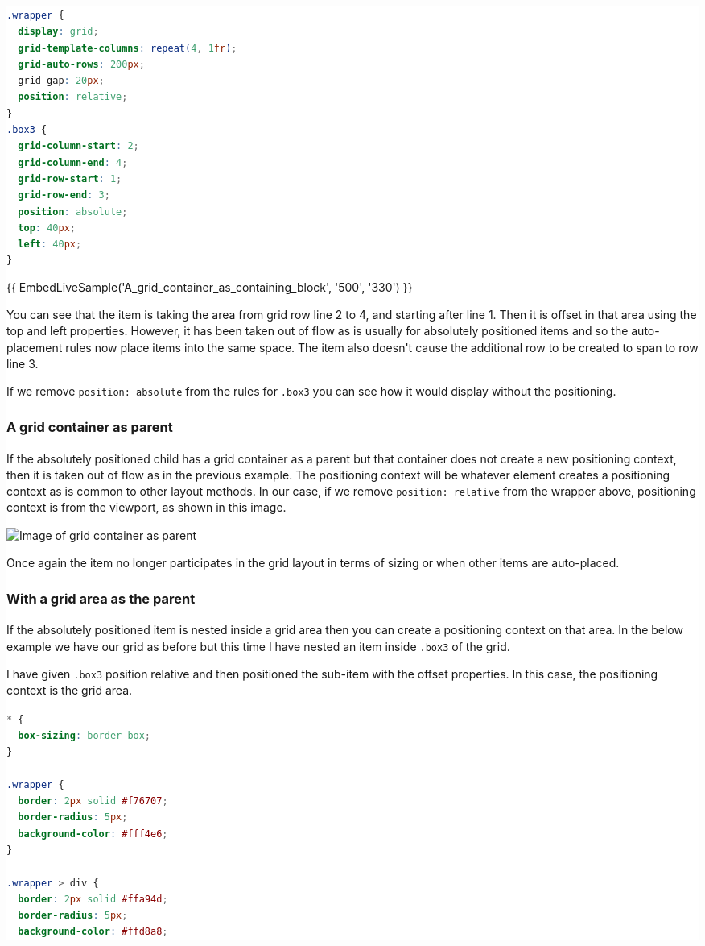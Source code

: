 ```css
.wrapper {
  display: grid;
  grid-template-columns: repeat(4, 1fr);
  grid-auto-rows: 200px;
  grid-gap: 20px;
  position: relative;
}
.box3 {
  grid-column-start: 2;
  grid-column-end: 4;
  grid-row-start: 1;
  grid-row-end: 3;
  position: absolute;
  top: 40px;
  left: 40px;
}
```

{{ EmbedLiveSample('A_grid_container_as_containing_block', '500', '330') }}

You can see that the item is taking the area from grid row line 2 to 4, and starting after line 1. Then it is offset in that area using the top and left properties. However, it has been taken out of flow as is usually for absolutely positioned items and so the auto-placement rules now place items into the same space. The item also doesn't cause the additional row to be created to span to row line 3.

If we remove `position: absolute` from the rules for `.box3` you can see how it would display without the positioning.

### A grid container as parent

If the absolutely positioned child has a grid container as a parent but that container does not create a new positioning context, then it is taken out of flow as in the previous example. The positioning context will be whatever element creates a positioning context as is common to other layout methods. In our case, if we remove `position: relative` from the wrapper above, positioning context is from the viewport, as shown in this image.

![Image of grid container as parent](2_abspos_example.png)

Once again the item no longer participates in the grid layout in terms of sizing or when other items are auto-placed.

### With a grid area as the parent

If the absolutely positioned item is nested inside a grid area then you can create a positioning context on that area. In the below example we have our grid as before but this time I have nested an item inside `.box3` of the grid.

I have given `.box3` position relative and then positioned the sub-item with the offset properties. In this case, the positioning context is the grid area.

```css hidden
* {
  box-sizing: border-box;
}

.wrapper {
  border: 2px solid #f76707;
  border-radius: 5px;
  background-color: #fff4e6;
}

.wrapper > div {
  border: 2px solid #ffa94d;
  border-radius: 5px;
  background-color: #ffd8a8;
```